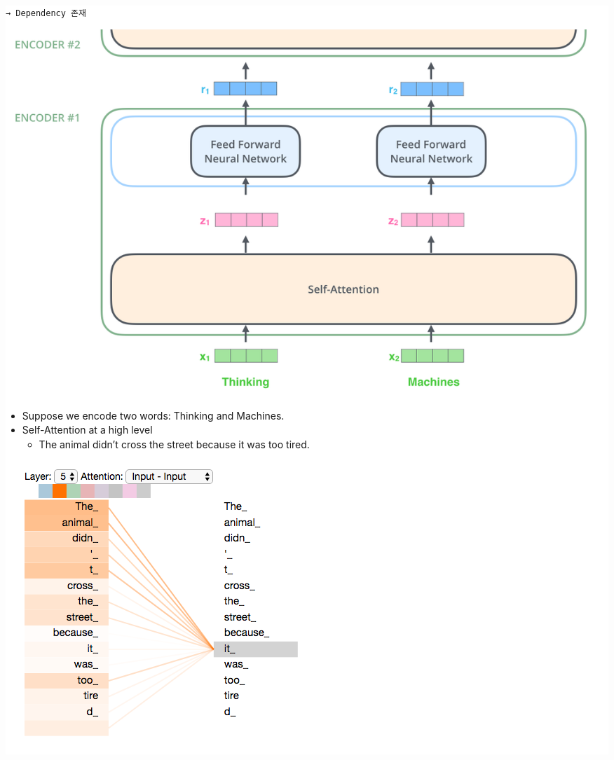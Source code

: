     → Dependency 존재
    

![2023-03-21-dl-basics-4-fig22](../../../assets/img/dl-basics/2023-03-21-dl-basics-4-fig22.png)

- Suppose we encode two words: Thinking and Machines.
- Self-Attention at a high level
    - The animal didn’t cross the street because it was too tired.

![2023-03-21-dl-basics-4-fig23](../../../assets/img/dl-basics/2023-03-21-dl-basics-4-fig23.png)
